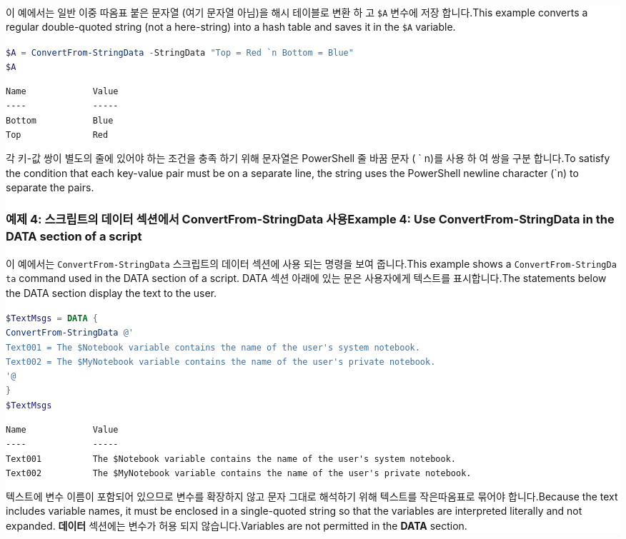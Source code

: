 <span data-ttu-id="915cf-133">이 예에서는 일반 이중 따옴표 붙은 문자열 (여기 문자열 아님)을 해시 테이블로 변환 하 고 `$A` 변수에 저장 합니다.</span><span class="sxs-lookup"><span data-stu-id="915cf-133">This example converts a regular double-quoted string (not a here-string) into a hash table and saves it in the `$A` variable.</span></span>

```powershell
$A = ConvertFrom-StringData -StringData "Top = Red `n Bottom = Blue"
$A
```

```Output
Name             Value
----             -----
Bottom           Blue
Top              Red
```

<span data-ttu-id="915cf-134">각 키-값 쌍이 별도의 줄에 있어야 하는 조건을 충족 하기 위해 문자열은 PowerShell 줄 바꿈 문자 ( \` n)를 사용 하 여 쌍을 구분 합니다.</span><span class="sxs-lookup"><span data-stu-id="915cf-134">To satisfy the condition that each key-value pair must be on a separate line, the string uses the PowerShell newline character (\`n) to separate the pairs.</span></span>

### <span data-ttu-id="915cf-135">예제 4: 스크립트의 데이터 섹션에서 ConvertFrom-StringData 사용</span><span class="sxs-lookup"><span data-stu-id="915cf-135">Example 4: Use ConvertFrom-StringData in the DATA section of a script</span></span>

<span data-ttu-id="915cf-136">이 예에서는 `ConvertFrom-StringData` 스크립트의 데이터 섹션에 사용 되는 명령을 보여 줍니다.</span><span class="sxs-lookup"><span data-stu-id="915cf-136">This example shows a `ConvertFrom-StringData` command used in the DATA section of a script.</span></span>
<span data-ttu-id="915cf-137">DATA 섹션 아래에 있는 문은 사용자에게 텍스트를 표시합니다.</span><span class="sxs-lookup"><span data-stu-id="915cf-137">The statements below the DATA section display the text to the user.</span></span>

```powershell
$TextMsgs = DATA {
ConvertFrom-StringData @'
Text001 = The $Notebook variable contains the name of the user's system notebook.
Text002 = The $MyNotebook variable contains the name of the user's private notebook.
'@
}
$TextMsgs
```

```Output
Name             Value
----             -----
Text001          The $Notebook variable contains the name of the user's system notebook.
Text002          The $MyNotebook variable contains the name of the user's private notebook.
```

<span data-ttu-id="915cf-138">텍스트에 변수 이름이 포함되어 있으므로 변수를 확장하지 않고 문자 그대로 해석하기 위해 텍스트를 작은따옴표로 묶어야 합니다.</span><span class="sxs-lookup"><span data-stu-id="915cf-138">Because the text includes variable names, it must be enclosed in a single-quoted string so that the variables are interpreted literally and not expanded.</span></span> <span data-ttu-id="915cf-139">**데이터** 섹션에는 변수가 허용 되지 않습니다.</span><span class="sxs-lookup"><span data-stu-id="915cf-139">Variables are not permitted in the **DATA** section.</span></span>
